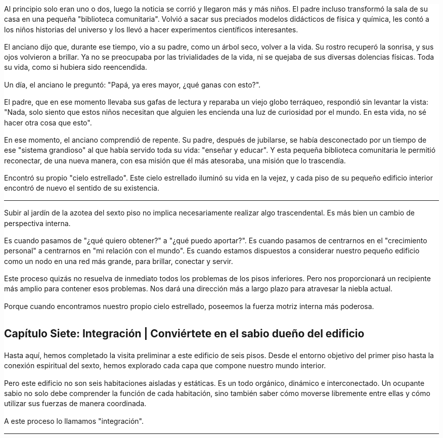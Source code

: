 Al principio solo eran uno o dos, luego la noticia se corrió y llegaron más y más niños. El padre incluso transformó la sala de su casa en una pequeña "biblioteca comunitaria". Volvió a sacar sus preciados modelos didácticos de física y química, les contó a los niños historias del universo y los llevó a hacer experimentos científicos interesantes.

El anciano dijo que, durante ese tiempo, vio a su padre, como un árbol seco, volver a la vida. Su rostro recuperó la sonrisa, y sus ojos volvieron a brillar. Ya no se preocupaba por las trivialidades de la vida, ni se quejaba de sus diversas dolencias físicas. Toda su vida, como si hubiera sido reencendida.

Un día, el anciano le preguntó: "Papá, ya eres mayor, ¿qué ganas con esto?".

El padre, que en ese momento llevaba sus gafas de lectura y reparaba un viejo globo terráqueo, respondió sin levantar la vista: "Nada, solo siento que estos niños necesitan que alguien les encienda una luz de curiosidad por el mundo. En esta vida, no sé hacer otra cosa que esto".

En ese momento, el anciano comprendió de repente. Su padre, después de jubilarse, se había desconectado por un tiempo de ese "sistema grandioso" al que había servido toda su vida: "enseñar y educar". Y esta pequeña biblioteca comunitaria le permitió reconectar, de una nueva manera, con esa misión que él más atesoraba, una misión que lo trascendía.

Encontró su propio "cielo estrellado". Este cielo estrellado iluminó su vida en la vejez, y cada piso de su pequeño edificio interior encontró de nuevo el sentido de su existencia.

---

Subir al jardín de la azotea del sexto piso no implica necesariamente realizar algo trascendental. Es más bien un cambio de perspectiva interna.

Es cuando pasamos de "¿qué quiero obtener?" a "¿qué puedo aportar?".
Es cuando pasamos de centrarnos en el "crecimiento personal" a centrarnos en "mi relación con el mundo".
Es cuando estamos dispuestos a considerar nuestro pequeño edificio como un nodo en una red más grande, para brillar, conectar y servir.

Este proceso quizás no resuelva de inmediato todos los problemas de los pisos inferiores. Pero nos proporcionará un recipiente más amplio para contener esos problemas. Nos dará una dirección más a largo plazo para atravesar la niebla actual.

Porque cuando encontramos nuestro propio cielo estrellado, poseemos la fuerza motriz interna más poderosa.
## Capítulo Siete: Integración | Conviértete en el sabio dueño del edificio

Hasta aquí, hemos completado la visita preliminar a este edificio de seis pisos. Desde el entorno objetivo del primer piso hasta la conexión espiritual del sexto, hemos explorado cada capa que compone nuestro mundo interior.

Pero este edificio no son seis habitaciones aisladas y estáticas. Es un todo orgánico, dinámico e interconectado. Un ocupante sabio no solo debe comprender la función de cada habitación, sino también saber cómo moverse libremente entre ellas y cómo utilizar sus fuerzas de manera coordinada.

A este proceso lo llamamos "integración".

---
